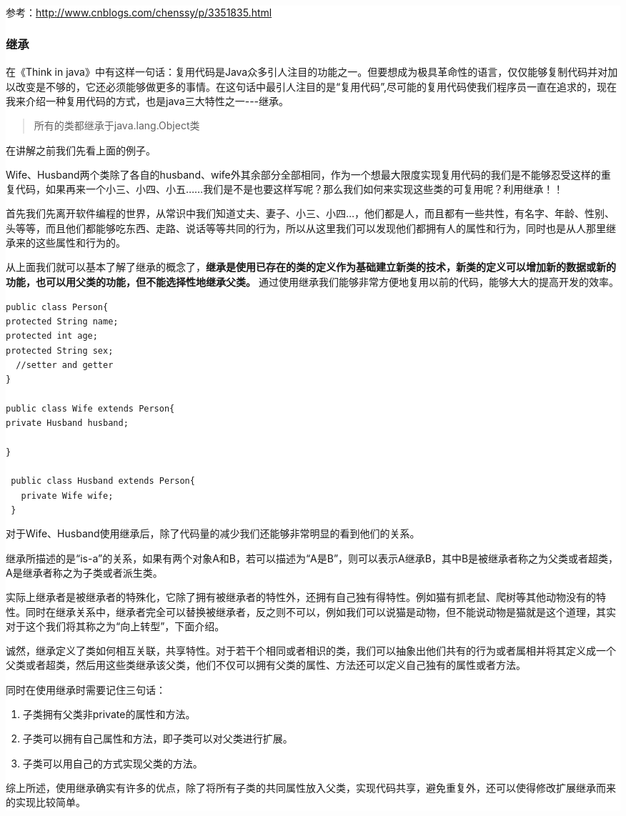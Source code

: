 
参考：http://www.cnblogs.com/chenssy/p/3351835.html

### 继承

 在《Think in java》中有这样一句话：复用代码是Java众多引人注目的功能之一。但要想成为极具革命性的语言，仅仅能够复制代码并对加以改变是不够的，它还必须能够做更多的事情。在这句话中最引人注目的是“复用代码”,尽可能的复用代码使我们程序员一直在追求的，现在我来介绍一种复用代码的方式，也是java三大特性之一---继承。

 >所有的类都继承于java.lang.Object类

在讲解之前我们先看上面的例子。

Wife、Husband两个类除了各自的husband、wife外其余部分全部相同，作为一个想最大限度实现复用代码的我们是不能够忍受这样的重复代码，如果再来一个小三、小四、小五……我们是不是也要这样写呢？那么我们如何来实现这些类的可复用呢？利用继承！！

首先我们先离开软件编程的世界，从常识中我们知道丈夫、妻子、小三、小四…，他们都是人，而且都有一些共性，有名字、年龄、性别、头等等，而且他们都能够吃东西、走路、说话等等共同的行为，所以从这里我们可以发现他们都拥有人的属性和行为，同时也是从人那里继承来的这些属性和行为的。


 从上面我们就可以基本了解了继承的概念了，**继承是使用已存在的类的定义作为基础建立新类的技术，新类的定义可以增加新的数据或新的功能，也可以用父类的功能，但不能选择性地继承父类。** 通过使用继承我们能够非常方便地复用以前的代码，能够大大的提高开发的效率。

```
public class Person{
protected String name;
protected int age;
protected String sex;
  //setter and getter
}

public class Wife extends Person{
private Husband husband;

}

 public class Husband extends Person{
   private Wife wife;
 }

```
对于Wife、Husband使用继承后，除了代码量的减少我们还能够非常明显的看到他们的关系。

继承所描述的是“is-a”的关系，如果有两个对象A和B，若可以描述为“A是B”，则可以表示A继承B，其中B是被继承者称之为父类或者超类，A是继承者称之为子类或者派生类。

实际上继承者是被继承者的特殊化，它除了拥有被继承者的特性外，还拥有自己独有得特性。例如猫有抓老鼠、爬树等其他动物没有的特性。同时在继承关系中，继承者完全可以替换被继承者，反之则不可以，例如我们可以说猫是动物，但不能说动物是猫就是这个道理，其实对于这个我们将其称之为“向上转型”，下面介绍。

诚然，继承定义了类如何相互关联，共享特性。对于若干个相同或者相识的类，我们可以抽象出他们共有的行为或者属相并将其定义成一个父类或者超类，然后用这些类继承该父类，他们不仅可以拥有父类的属性、方法还可以定义自己独有的属性或者方法。

同时在使用继承时需要记住三句话：

1. 子类拥有父类非private的属性和方法。

2. 子类可以拥有自己属性和方法，即子类可以对父类进行扩展。

3. 子类可以用自己的方式实现父类的方法。

综上所述，使用继承确实有许多的优点，除了将所有子类的共同属性放入父类，实现代码共享，避免重复外，还可以使得修改扩展继承而来的实现比较简单。
